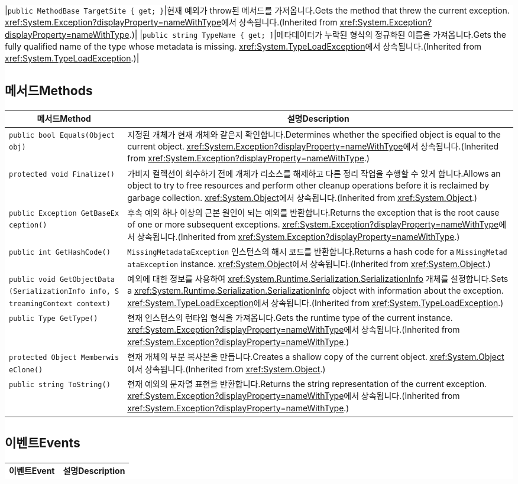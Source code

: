 |`public MethodBase TargetSite { get; }`|<span data-ttu-id="2a087-138">현재 예외가 throw된 메서드를 가져옵니다.</span><span class="sxs-lookup"><span data-stu-id="2a087-138">Gets the method that threw the current exception.</span></span> <span data-ttu-id="2a087-139"><xref:System.Exception?displayProperty=nameWithType>에서 상속됩니다.</span><span class="sxs-lookup"><span data-stu-id="2a087-139">(Inherited from <xref:System.Exception?displayProperty=nameWithType>.)</span></span>|
|`public string TypeName { get; ]`|<span data-ttu-id="2a087-140">메타데이터가 누락된 형식의 정규화된 이름을 가져옵니다.</span><span class="sxs-lookup"><span data-stu-id="2a087-140">Gets the fully qualified name of the type whose metadata is missing.</span></span> <span data-ttu-id="2a087-141"><xref:System.TypeLoadException>에서 상속됩니다.</span><span class="sxs-lookup"><span data-stu-id="2a087-141">(Inherited from <xref:System.TypeLoadException>.)</span></span>|

## <a name="methods"></a><span data-ttu-id="2a087-142">메서드</span><span class="sxs-lookup"><span data-stu-id="2a087-142">Methods</span></span>

|<span data-ttu-id="2a087-143">메서드</span><span class="sxs-lookup"><span data-stu-id="2a087-143">Method</span></span>|<span data-ttu-id="2a087-144">설명</span><span class="sxs-lookup"><span data-stu-id="2a087-144">Description</span></span>|
|------------|-----------------|
|`public bool Equals(Object obj)`|<span data-ttu-id="2a087-145">지정된 개체가 현재 개체와 같은지 확인합니다.</span><span class="sxs-lookup"><span data-stu-id="2a087-145">Determines whether the specified object is equal to the current object.</span></span>  <span data-ttu-id="2a087-146"><xref:System.Exception?displayProperty=nameWithType>에서 상속됩니다.</span><span class="sxs-lookup"><span data-stu-id="2a087-146">(Inherited from <xref:System.Exception?displayProperty=nameWithType>.)</span></span>|
|`protected void Finalize()`|<span data-ttu-id="2a087-147">가비지 컬렉션이 회수하기 전에 개체가 리소스를 해제하고 다른 정리 작업을 수행할 수 있게 합니다.</span><span class="sxs-lookup"><span data-stu-id="2a087-147">Allows an object to try to free resources and perform other cleanup operations before it is reclaimed by garbage collection.</span></span> <span data-ttu-id="2a087-148"><xref:System.Object>에서 상속됩니다.</span><span class="sxs-lookup"><span data-stu-id="2a087-148">(Inherited from <xref:System.Object>.)</span></span>|
|`public Exception GetBaseException()`|<span data-ttu-id="2a087-149">후속 예외 하나 이상의 근본 원인이 되는 예외를 반환합니다.</span><span class="sxs-lookup"><span data-stu-id="2a087-149">Returns the exception that is the root cause of one or more subsequent exceptions.</span></span> <span data-ttu-id="2a087-150"><xref:System.Exception?displayProperty=nameWithType>에서 상속됩니다.</span><span class="sxs-lookup"><span data-stu-id="2a087-150">(Inherited from <xref:System.Exception?displayProperty=nameWithType>.)</span></span>|
|`public int GetHashCode()`|<span data-ttu-id="2a087-151">`MissingMetadataException` 인스턴스의 해시 코드를 반환합니다.</span><span class="sxs-lookup"><span data-stu-id="2a087-151">Returns a hash code for a `MissingMetadataException` instance.</span></span>   <span data-ttu-id="2a087-152"><xref:System.Object>에서 상속됩니다.</span><span class="sxs-lookup"><span data-stu-id="2a087-152">(Inherited from <xref:System.Object>.)</span></span>|
|`public void GetObjectData(SerializationInfo info, StreamingContext context)`|<span data-ttu-id="2a087-153">예외에 대한 정보를 사용하여 <xref:System.Runtime.Serialization.SerializationInfo> 개체를 설정합니다.</span><span class="sxs-lookup"><span data-stu-id="2a087-153">Sets a <xref:System.Runtime.Serialization.SerializationInfo> object with information about the exception.</span></span>  <span data-ttu-id="2a087-154"><xref:System.TypeLoadException>에서 상속됩니다.</span><span class="sxs-lookup"><span data-stu-id="2a087-154">(Inherited from <xref:System.TypeLoadException>.)</span></span>|
|`public Type GetType()`|<span data-ttu-id="2a087-155">현재 인스턴스의 런타임 형식을 가져옵니다.</span><span class="sxs-lookup"><span data-stu-id="2a087-155">Gets the runtime type of the current instance.</span></span> <span data-ttu-id="2a087-156"><xref:System.Exception?displayProperty=nameWithType>에서 상속됩니다.</span><span class="sxs-lookup"><span data-stu-id="2a087-156">(Inherited from <xref:System.Exception?displayProperty=nameWithType>.)</span></span>|
|`protected Object MemberwiseClone()`|<span data-ttu-id="2a087-157">현재 개체의 부분 복사본을 만듭니다.</span><span class="sxs-lookup"><span data-stu-id="2a087-157">Creates a shallow copy of the current object.</span></span> <span data-ttu-id="2a087-158"><xref:System.Object>에서 상속됩니다.</span><span class="sxs-lookup"><span data-stu-id="2a087-158">(Inherited from <xref:System.Object>.)</span></span>|
|`public string ToString()`|<span data-ttu-id="2a087-159">현재 예외의 문자열 표현을 반환합니다.</span><span class="sxs-lookup"><span data-stu-id="2a087-159">Returns the string representation of the current exception.</span></span> <span data-ttu-id="2a087-160"><xref:System.Exception?displayProperty=nameWithType>에서 상속됩니다.</span><span class="sxs-lookup"><span data-stu-id="2a087-160">(Inherited from <xref:System.Exception?displayProperty=nameWithType>.)</span></span>|

## <a name="events"></a><span data-ttu-id="2a087-161">이벤트</span><span class="sxs-lookup"><span data-stu-id="2a087-161">Events</span></span>

|<span data-ttu-id="2a087-162">이벤트</span><span class="sxs-lookup"><span data-stu-id="2a087-162">Event</span></span>|<span data-ttu-id="2a087-163">설명</span><span class="sxs-lookup"><span data-stu-id="2a087-163">Description</span></span>|
|-----------|-----------------|